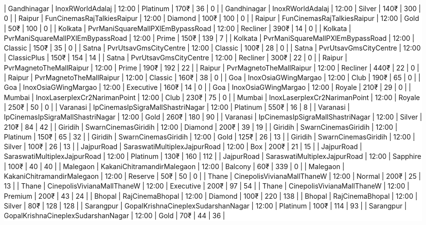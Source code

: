 | Gandhinagar     | InoxRWorldAdalaj                                      | 12:00 | Platinum                |   170₹ |       36 |      0 |
| Gandhinagar     | InoxRWorldAdalaj                                      | 12:00 | Silver                  |   140₹ |      300 |      0 |
| Raipur          | FunCinemasRajTalkiesRaipur                            | 12:00 | Diamond                 |   100₹ |      100 |      0 |
| Raipur          | FunCinemasRajTalkiesRaipur                            | 12:00 | Gold                    |    50₹ |      100 |      0 |
| Kolkata         | PvrManiSquareMallPXlEmBypassRoad                      | 12:00 | Recliner                |   390₹ |       14 |      0 |
| Kolkata         | PvrManiSquareMallPXlEmBypassRoad                      | 12:00 | Prime                   |   150₹ |      139 |      7 |
| Kolkata         | PvrManiSquareMallPXlEmBypassRoad                      | 12:00 | Classic                 |   150₹ |       35 |      0 |
| Satna           | PvrUtsavGmsCityCentre                                 | 12:00 | Classic                 |   100₹ |       28 |      0 |
| Satna           | PvrUtsavGmsCityCentre                                 | 12:00 | ClassicPlus             |   150₹ |      154 |     14 |
| Satna           | PvrUtsavGmsCityCentre                                 | 12:00 | Recliner                |   300₹ |       22 |      0 |
| Raipur          | PvrMagnetoTheMallRaipur                               | 12:00 | Prime                   |   190₹ |      192 |     22 |
| Raipur          | PvrMagnetoTheMallRaipur                               | 12:00 | Recliner                |   440₹ |       22 |      0 |
| Raipur          | PvrMagnetoTheMallRaipur                               | 12:00 | Classic                 |   160₹ |       38 |      0 |
| Goa             | InoxOsiaGWingMargao                                   | 12:00 | Club                    |   190₹ |       65 |      0 |
| Goa             | InoxOsiaGWingMargao                                   | 12:00 | Executive               |   160₹ |       14 |      0 |
| Goa             | InoxOsiaGWingMargao                                   | 12:00 | Royale                  |   210₹ |       29 |      0 |
| Mumbai          | InoxLaserplexCr2NarimanPoint                          | 12:00 | Club                    |   230₹ |       75 |      0 |
| Mumbai          | InoxLaserplexCr2NarimanPoint                          | 12:00 | Royale                  |   250₹ |       50 |      0 |
| Varanasi        | IpCinemasIpSigraMallShastriNagar                      | 12:00 | Platinum                |   550₹ |       16 |      8 |
| Varanasi        | IpCinemasIpSigraMallShastriNagar                      | 12:00 | Gold                    |   260₹ |      180 |     90 |
| Varanasi        | IpCinemasIpSigraMallShastriNagar                      | 12:00 | Silver                  |   210₹ |       84 |     42 |
| Giridih         | SwarnCinemasGiridih                                   | 12:00 | Diamond                 |   200₹ |       39 |     19 |
| Giridih         | SwarnCinemasGiridih                                   | 12:00 | Platinum                |   150₹ |       65 |     32 |
| Giridih         | SwarnCinemasGiridih                                   | 12:00 | Gold                    |   125₹ |       26 |     13 |
| Giridih         | SwarnCinemasGiridih                                   | 12:00 | Silver                  |   100₹ |       26 |     13 |
| JajpurRoad      | SaraswatiMultiplexJajpurRoad                          | 12:00 | Box                     |   200₹ |       21 |     15 |
| JajpurRoad      | SaraswatiMultiplexJajpurRoad                          | 12:00 | Platinum                |   130₹ |      160 |    112 |
| JajpurRoad      | SaraswatiMultiplexJajpurRoad                          | 12:00 | Sapphire                |   100₹ |       40 |     40 |
| Malegaon        | KakaniChitramandirMalegaon                            | 12:00 | Balcony                 |    60₹ |      339 |      0 |
| Malegaon        | KakaniChitramandirMalegaon                            | 12:00 | Reserve                 |    50₹ |       50 |      0 |
| Thane           | CinepolisVivianaMallThaneW                            | 12:00 | Normal                  |   200₹ |       25 |     13 |
| Thane           | CinepolisVivianaMallThaneW                            | 12:00 | Executive               |   200₹ |       97 |     54 |
| Thane           | CinepolisVivianaMallThaneW                            | 12:00 | Premium                 |   200₹ |       43 |     24 |
| Bhopal          | RajCinemaBhopal                                       | 12:00 | Diamond                 |   100₹ |      220 |    138 |
| Bhopal          | RajCinemaBhopal                                       | 12:00 | Silver                  |    80₹ |      128 |    128 |
| Sarangpur       | GopalKrishnaCineplexSudarshanNagar                    | 12:00 | Platinum                |   100₹ |      114 |     93 |
| Sarangpur       | GopalKrishnaCineplexSudarshanNagar                    | 12:00 | Gold                    |    70₹ |       44 |     36 |